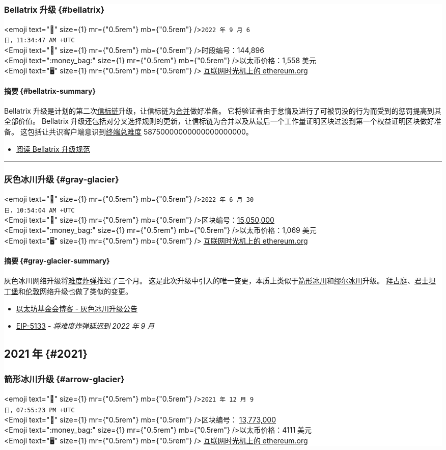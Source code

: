 
### Bellatrix 升级 {#bellatrix}

<emoji text=":calendar:" size={1} mr={"0.5rem"} mb={"0.5rem"} /><code>2022 年 9 月 6 日，11:34:47 AM +UTC</code><br /> <Emoji text=":bricks:" size={1} mr={"0.5rem"} mb={"0.5rem"} />时段编号：144,896<br /> <Emoji text=":money_bag:" size={1} mr={"0.5rem"} mb={"0.5rem"} />以太币价格：1,558 美元<br /> <Emoji text=":desktop_computer:" size={1} mr={"0.5rem"} mb={"0.5rem"} /> <a href="https://web.archive.org/web/20220906112525/https://ethereum.org/en/">互联网时光机上的 ethereum.org</a>

#### 摘要 {#bellatrix-summary}

Bellatrix 升级是计划的第二次[信标链](/roadmap/beacon-chain)升级，让信标链为[合并](/roadmap/merge/)做好准备。 它将验证者由于怠惰及进行了可被罚没的行为而受到的惩罚提高到其全部价值。 Bellatrix 升级还包括对分叉选择规则的更新，让信标链为合并以及从最后一个工作量证明区块过渡到第一个权益证明区块做好准备。 这包括让共识客户端意识到[终端总难度](/glossary/#terminal-total-difficulty) 58750000000000000000000。

- [阅读 Bellatrix 升级规范](https://github.com/ethereum/consensus-specs/tree/dev/specs/bellatrix)

---

### 灰色冰川升级 {#gray-glacier}

<emoji text=":calendar:" size={1} mr={"0.5rem"} mb={"0.5rem"} /><code>2022 年 6 月 30 日，10:54:04 AM +UTC</code><br /> <Emoji text=":bricks:" size={1} mr={"0.5rem"} mb={"0.5rem"} />区块编号：<a href="https://etherscan.io/block/15050000">15,050,000</a><br /> <Emoji text=":money_bag:" size={1} mr={"0.5rem"} mb={"0.5rem"} />以太币价格：1,069 美元<br /> <Emoji text=":desktop_computer:" size={1} mr={"0.5rem"} mb={"0.5rem"} /> <a href="https://web.archive.org/web/20220630094629/https://ethereum.org/en/">互联网时光机上的 ethereum.org</a>

#### 摘要 {#gray-glacier-summary}

灰色冰川网络升级将[难度炸弹](/glossary/#difficulty-bomb)推迟了三个月。 这是此次升级中引入的唯一变更，本质上类似于[箭形冰川](#arrow-glacier)和[缪尔冰川](#muir-glacier)升级。 [拜占庭](#byzantium)、[君士坦丁堡](#constantinople)和[伦敦](#london)网络升级也做了类似的变更。

- [以太坊基金会博客 - 灰色冰川升级公告](https://blog.ethereum.org/2022/06/16/gray-glacier-announcement/)

<ExpandableCard title="以太坊改进提案 - 灰色冰川升级" contentPreview="Official improvements included in this upgrade.">

- [EIP-5133](https://eips.ethereum.org/EIPS/eip-5133) - _将难度炸弹延迟到 2022 年 9 月_

</ExpandableCard>

<Divider />

## 2021 年 {#2021}

### 箭形冰川升级 {#arrow-glacier}

<emoji text=":calendar:" size={1} mr={"0.5rem"} mb={"0.5rem"} /><code>2021 年 12 月 9 日，07:55:23 PM +UTC</code><br /> <Emoji text=":bricks:" size={1} mr={"0.5rem"} mb={"0.5rem"} />区块编号： <a href="https://etherscan.io/block/13773000">13,773,000</a><br /> <Emoji text=":money_bag:" size={1} mr={"0.5rem"} mb={"0.5rem"} />以太币价格：4111 美元<br /> <Emoji text=":desktop_computer:" size={1} mr={"0.5rem"} mb={"0.5rem"} /> <a href="https://web.archive.org/web/20211207064430/https://ethereum.org/en/">互联网时光机上的 ethereum.org</a>
